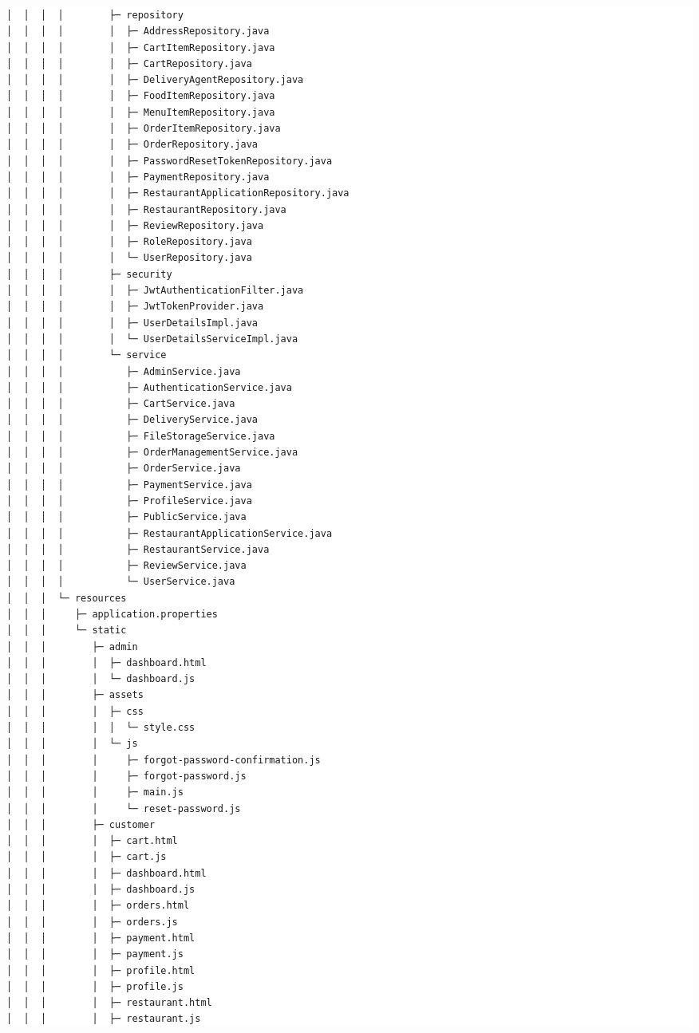 ```
│  │  │  │        ├─ repository
│  │  │  │        │  ├─ AddressRepository.java
│  │  │  │        │  ├─ CartItemRepository.java
│  │  │  │        │  ├─ CartRepository.java
│  │  │  │        │  ├─ DeliveryAgentRepository.java
│  │  │  │        │  ├─ FoodItemRepository.java
│  │  │  │        │  ├─ MenuItemRepository.java
│  │  │  │        │  ├─ OrderItemRepository.java
│  │  │  │        │  ├─ OrderRepository.java
│  │  │  │        │  ├─ PasswordResetTokenRepository.java
│  │  │  │        │  ├─ PaymentRepository.java
│  │  │  │        │  ├─ RestaurantApplicationRepository.java
│  │  │  │        │  ├─ RestaurantRepository.java
│  │  │  │        │  ├─ ReviewRepository.java
│  │  │  │        │  ├─ RoleRepository.java
│  │  │  │        │  └─ UserRepository.java
│  │  │  │        ├─ security
│  │  │  │        │  ├─ JwtAuthenticationFilter.java
│  │  │  │        │  ├─ JwtTokenProvider.java
│  │  │  │        │  ├─ UserDetailsImpl.java
│  │  │  │        │  └─ UserDetailsServiceImpl.java
│  │  │  │        └─ service
│  │  │  │           ├─ AdminService.java
│  │  │  │           ├─ AuthenticationService.java
│  │  │  │           ├─ CartService.java
│  │  │  │           ├─ DeliveryService.java
│  │  │  │           ├─ FileStorageService.java
│  │  │  │           ├─ OrderManagementService.java
│  │  │  │           ├─ OrderService.java
│  │  │  │           ├─ PaymentService.java
│  │  │  │           ├─ ProfileService.java
│  │  │  │           ├─ PublicService.java
│  │  │  │           ├─ RestaurantApplicationService.java
│  │  │  │           ├─ RestaurantService.java
│  │  │  │           ├─ ReviewService.java
│  │  │  │           └─ UserService.java
│  │  │  └─ resources
│  │  │     ├─ application.properties
│  │  │     └─ static
│  │  │        ├─ admin
│  │  │        │  ├─ dashboard.html
│  │  │        │  └─ dashboard.js
│  │  │        ├─ assets
│  │  │        │  ├─ css
│  │  │        │  │  └─ style.css
│  │  │        │  └─ js
│  │  │        │     ├─ forgot-password-confirmation.js
│  │  │        │     ├─ forgot-password.js
│  │  │        │     ├─ main.js
│  │  │        │     └─ reset-password.js
│  │  │        ├─ customer
│  │  │        │  ├─ cart.html
│  │  │        │  ├─ cart.js
│  │  │        │  ├─ dashboard.html
│  │  │        │  ├─ dashboard.js
│  │  │        │  ├─ orders.html
│  │  │        │  ├─ orders.js
│  │  │        │  ├─ payment.html
│  │  │        │  ├─ payment.js
│  │  │        │  ├─ profile.html
│  │  │        │  ├─ profile.js
│  │  │        │  ├─ restaurant.html
│  │  │        │  ├─ restaurant.js
```